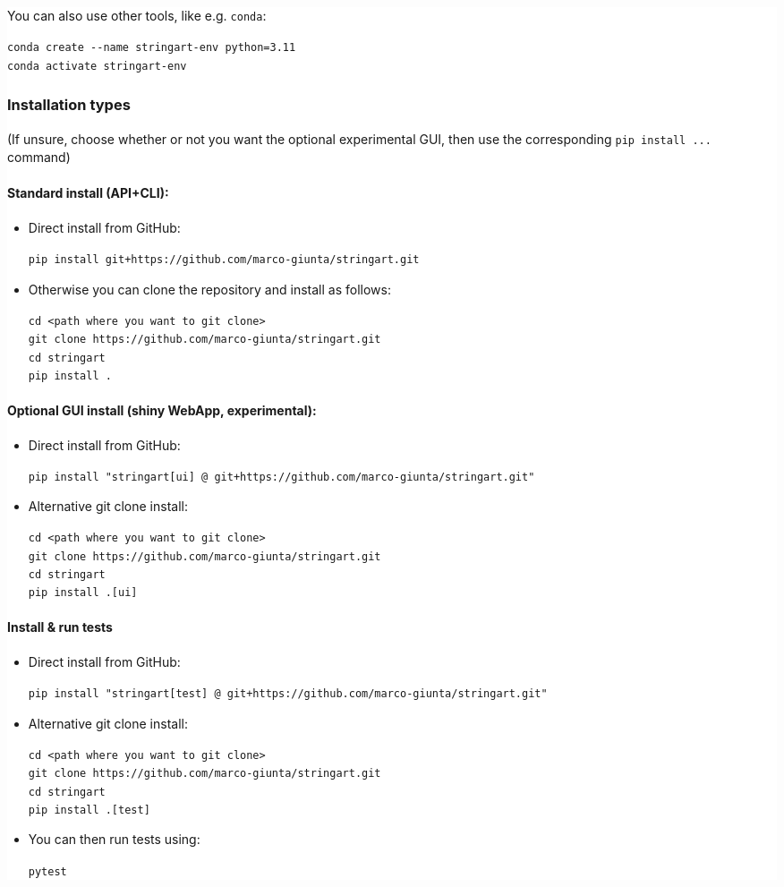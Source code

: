 You can also use other tools, like e.g. `conda`:
```
conda create --name stringart-env python=3.11
conda activate stringart-env
```


### Installation types
(If unsure, choose whether or not you want the optional experimental GUI, then use the corresponding `pip install ...` command)
#### Standard install (API+CLI):

- Direct install from GitHub:
    ```
    pip install git+https://github.com/marco-giunta/stringart.git
    ```
- Otherwise you can clone the repository and install as follows:
    ```
    cd <path where you want to git clone>
    git clone https://github.com/marco-giunta/stringart.git
    cd stringart
    pip install .
    ```

#### Optional GUI install (shiny WebApp, experimental):
- Direct install from GitHub:
    ```
    pip install "stringart[ui] @ git+https://github.com/marco-giunta/stringart.git"
    ```
- Alternative git clone install:
    ```
    cd <path where you want to git clone>
    git clone https://github.com/marco-giunta/stringart.git
    cd stringart
    pip install .[ui]
    ```

#### Install & run tests
- Direct install from GitHub:
    ```
    pip install "stringart[test] @ git+https://github.com/marco-giunta/stringart.git"
    ```

- Alternative git clone install:
    ```
    cd <path where you want to git clone>
    git clone https://github.com/marco-giunta/stringart.git
    cd stringart
    pip install .[test]
    ```
- You can then run tests using:
    ```
    pytest
    ```
